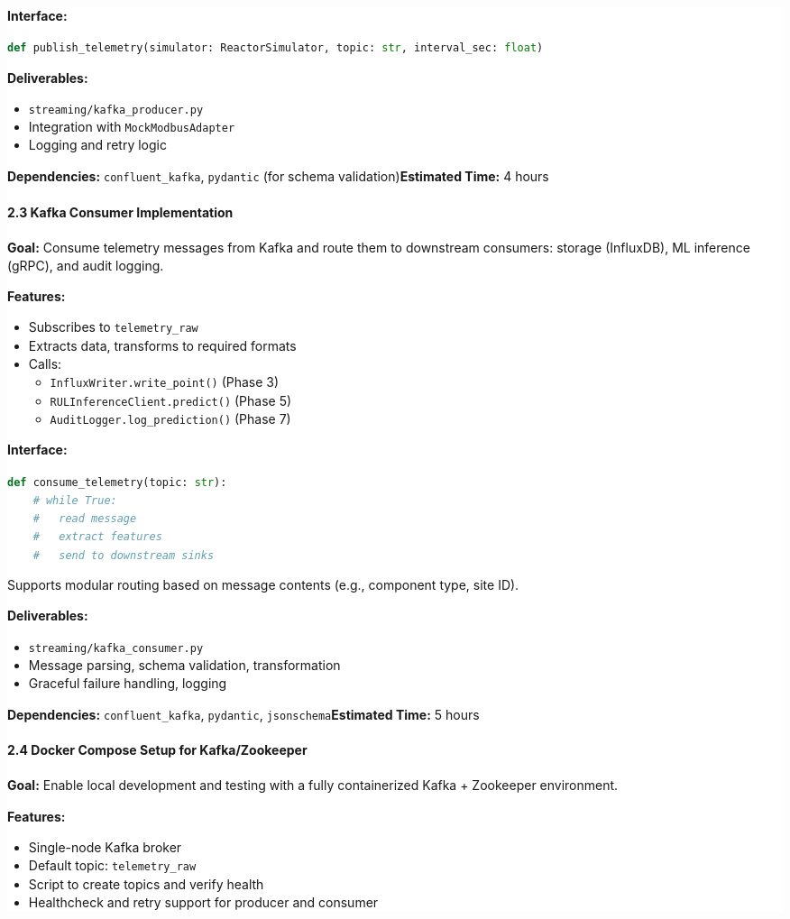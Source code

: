 **Interface:**

```python
def publish_telemetry(simulator: ReactorSimulator, topic: str, interval_sec: float)
```

**Deliverables:**

* `streaming/kafka_producer.py`
* Integration with `MockModbusAdapter`
* Logging and retry logic


**Dependencies:** `confluent_kafka`, `pydantic` (for schema validation)**Estimated Time:** 4 hours


#### 2.3 **Kafka Consumer Implementation**

**Goal:** Consume telemetry messages from Kafka and route them to downstream consumers: storage (InfluxDB), ML inference (gRPC), and audit logging.

**Features:**

* Subscribes to `telemetry_raw`
* Extracts data, transforms to required formats
* Calls:
  * `InfluxWriter.write_point()` (Phase 3)
  * `RULInferenceClient.predict()` (Phase 5)
  * `AuditLogger.log_prediction()` (Phase 7)

**Interface:**

```python
def consume_telemetry(topic: str):
    # while True:
    #   read message
    #   extract features
    #   send to downstream sinks
```

Supports modular routing based on message contents (e.g., component type, site ID).

**Deliverables:**

* `streaming/kafka_consumer.py`
* Message parsing, schema validation, transformation
* Graceful failure handling, logging


**Dependencies:** `confluent_kafka`, `pydantic`, `jsonschema`**Estimated Time:** 5 hours


#### 2.4 **Docker Compose Setup for Kafka/Zookeeper**

**Goal:** Enable local development and testing with a fully containerized Kafka + Zookeeper environment.

**Features:**

* Single-node Kafka broker
* Default topic: `telemetry_raw`
* Script to create topics and verify health
* Healthcheck and retry support for producer and consumer
